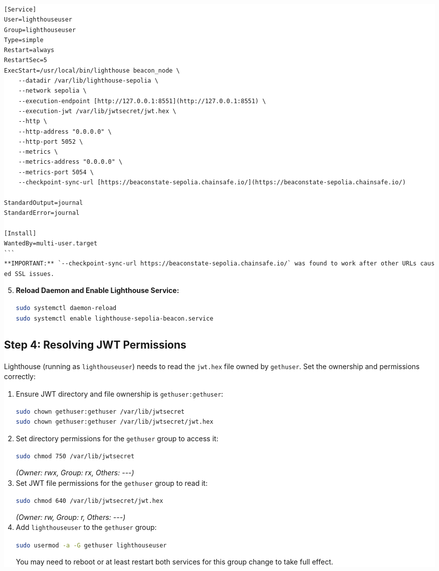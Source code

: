     [Service]
    User=lighthouseuser
    Group=lighthouseuser
    Type=simple
    Restart=always
    RestartSec=5
    ExecStart=/usr/local/bin/lighthouse beacon_node \
        --datadir /var/lib/lighthouse-sepolia \
        --network sepolia \
        --execution-endpoint [http://127.0.0.1:8551](http://127.0.0.1:8551) \
        --execution-jwt /var/lib/jwtsecret/jwt.hex \
        --http \
        --http-address "0.0.0.0" \
        --http-port 5052 \
        --metrics \
        --metrics-address "0.0.0.0" \
        --metrics-port 5054 \
        --checkpoint-sync-url [https://beaconstate-sepolia.chainsafe.io/](https://beaconstate-sepolia.chainsafe.io/)

    StandardOutput=journal
    StandardError=journal

    [Install]
    WantedBy=multi-user.target
    ```
    **IMPORTANT:** `--checkpoint-sync-url https://beaconstate-sepolia.chainsafe.io/` was found to work after other URLs caused SSL issues.

5.  **Reload Daemon and Enable Lighthouse Service:**
    ```bash
    sudo systemctl daemon-reload
    sudo systemctl enable lighthouse-sepolia-beacon.service
    ```

## Step 4: Resolving JWT Permissions

Lighthouse (running as `lighthouseuser`) needs to read the `jwt.hex` file owned by `gethuser`.
Set the ownership and permissions correctly:

1.  Ensure JWT directory and file ownership is `gethuser:gethuser`:
    ```bash
    sudo chown gethuser:gethuser /var/lib/jwtsecret
    sudo chown gethuser:gethuser /var/lib/jwtsecret/jwt.hex
    ```
2.  Set directory permissions for the `gethuser` group to access it:
    ```bash
    sudo chmod 750 /var/lib/jwtsecret 
    ```
    *(Owner: rwx, Group: rx, Others: ---)*
3.  Set JWT file permissions for the `gethuser` group to read it:
    ```bash
    sudo chmod 640 /var/lib/jwtsecret/jwt.hex
    ```
    *(Owner: rw, Group: r, Others: ---)*
4.  Add `lighthouseuser` to the `gethuser` group:
    ```bash
    sudo usermod -a -G gethuser lighthouseuser
    ```
    You may need to reboot or at least restart both services for this group change to take full effect.

